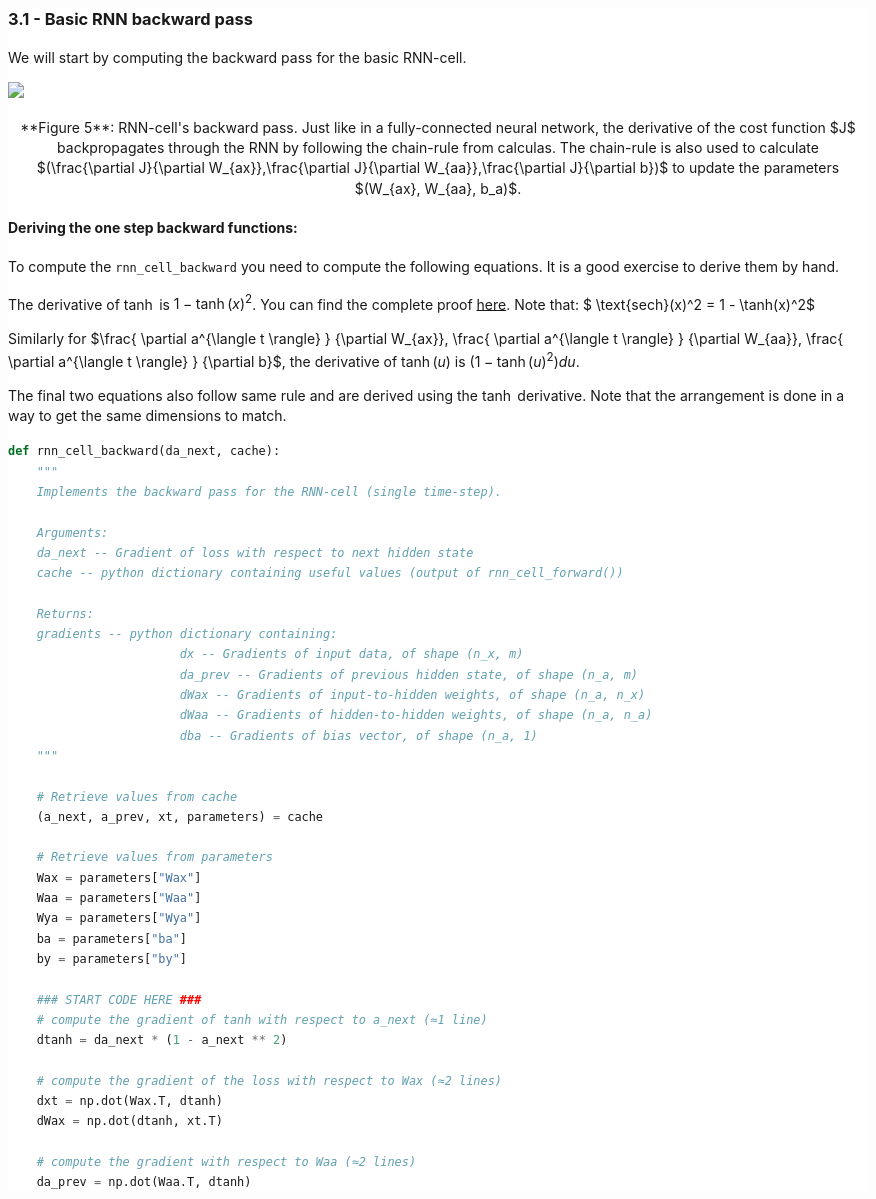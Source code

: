 ### 3.1 - Basic RNN  backward pass

We will start by computing the backward pass for the basic RNN-cell.

<img src="images/rnn_cell_backprop.png" style="width:500;height:300px;"> <br>
<caption><center> **Figure 5**: RNN-cell's backward pass. Just like in a fully-connected neural network, the derivative of the cost function $J$ backpropagates through the RNN by following the chain-rule from calculas. The chain-rule is also used to calculate $(\frac{\partial J}{\partial W_{ax}},\frac{\partial J}{\partial W_{aa}},\frac{\partial J}{\partial b})$ to update the parameters $(W_{ax}, W_{aa}, b_a)$. </center></caption>

#### Deriving the one step backward functions: 

To compute the `rnn_cell_backward` you need to compute the following equations. It is a good exercise to derive them by hand. 

The derivative of $\tanh$ is $1-\tanh(x)^2$. You can find the complete proof [here](https://www.wyzant.com/resources/lessons/math/calculus/derivative_proofs/tanx). Note that: $ \text{sech}(x)^2 = 1 - \tanh(x)^2$

Similarly for $\frac{ \partial a^{\langle t \rangle} } {\partial W_{ax}}, \frac{ \partial a^{\langle t \rangle} } {\partial W_{aa}},  \frac{ \partial a^{\langle t \rangle} } {\partial b}$, the derivative of  $\tanh(u)$ is $(1-\tanh(u)^2)du$. 

The final two equations also follow same rule and are derived using the $\tanh$ derivative. Note that the arrangement is done in a way to get the same dimensions to match.


```python
def rnn_cell_backward(da_next, cache):
    """
    Implements the backward pass for the RNN-cell (single time-step).

    Arguments:
    da_next -- Gradient of loss with respect to next hidden state
    cache -- python dictionary containing useful values (output of rnn_cell_forward())

    Returns:
    gradients -- python dictionary containing:
                        dx -- Gradients of input data, of shape (n_x, m)
                        da_prev -- Gradients of previous hidden state, of shape (n_a, m)
                        dWax -- Gradients of input-to-hidden weights, of shape (n_a, n_x)
                        dWaa -- Gradients of hidden-to-hidden weights, of shape (n_a, n_a)
                        dba -- Gradients of bias vector, of shape (n_a, 1)
    """
    
    # Retrieve values from cache
    (a_next, a_prev, xt, parameters) = cache
    
    # Retrieve values from parameters
    Wax = parameters["Wax"]
    Waa = parameters["Waa"]
    Wya = parameters["Wya"]
    ba = parameters["ba"]
    by = parameters["by"]

    ### START CODE HERE ###
    # compute the gradient of tanh with respect to a_next (≈1 line)
    dtanh = da_next * (1 - a_next ** 2)

    # compute the gradient of the loss with respect to Wax (≈2 lines)
    dxt = np.dot(Wax.T, dtanh)
    dWax = np.dot(dtanh, xt.T)

    # compute the gradient with respect to Waa (≈2 lines)
    da_prev = np.dot(Waa.T, dtanh)
```
